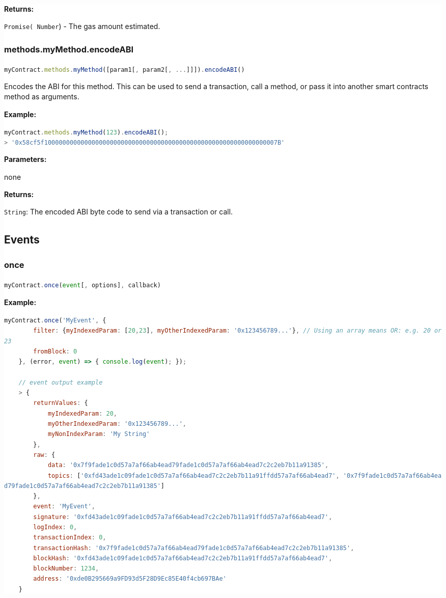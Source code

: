 **Returns:**

`Promise( Number`\) - The gas amount estimated.

### methods.myMethod.encodeABI    

```javascript
myContract.methods.myMethod([param1[, param2[, ...]]]).encodeABI()
```

Encodes the ABI for this method. This can be used to send a transaction, call a method, or pass it into another smart contracts method as arguments.

**Example:**   

```javascript
myContract.methods.myMethod(123).encodeABI();
> '0x58cf5f1000000000000000000000000000000000000000000000000000000000000007B'
```

**Parameters:**

none

**Returns:**

`String`: The encoded ABI byte code to send via a transaction or call.

## Events

### once

```javascript
myContract.once(event[, options], callback)
```

**Example:**

```javascript
myContract.once('MyEvent', {
        filter: {myIndexedParam: [20,23], myOtherIndexedParam: '0x123456789...'}, // Using an array means OR: e.g. 20 or 23
        fromBlock: 0
    }, (error, event) => { console.log(event); });

    // event output example
    > {
        returnValues: {
            myIndexedParam: 20,
            myOtherIndexedParam: '0x123456789...',
            myNonIndexParam: 'My String'
        },
        raw: {
            data: '0x7f9fade1c0d57a7af66ab4ead79fade1c0d57a7af66ab4ead7c2c2eb7b11a91385',
            topics: ['0xfd43ade1c09fade1c0d57a7af66ab4ead7c2c2eb7b11a91ffdd57a7af66ab4ead7', '0x7f9fade1c0d57a7af66ab4ead79fade1c0d57a7af66ab4ead7c2c2eb7b11a91385']
        },
        event: 'MyEvent',
        signature: '0xfd43ade1c09fade1c0d57a7af66ab4ead7c2c2eb7b11a91ffdd57a7af66ab4ead7',
        logIndex: 0,
        transactionIndex: 0,
        transactionHash: '0x7f9fade1c0d57a7af66ab4ead79fade1c0d57a7af66ab4ead7c2c2eb7b11a91385',
        blockHash: '0xfd43ade1c09fade1c0d57a7af66ab4ead7c2c2eb7b11a91ffdd57a7af66ab4ead7',
        blockNumber: 1234,
        address: '0xde0B295669a9FD93d5F28D9Ec85E40f4cb697BAe'
    }
```

